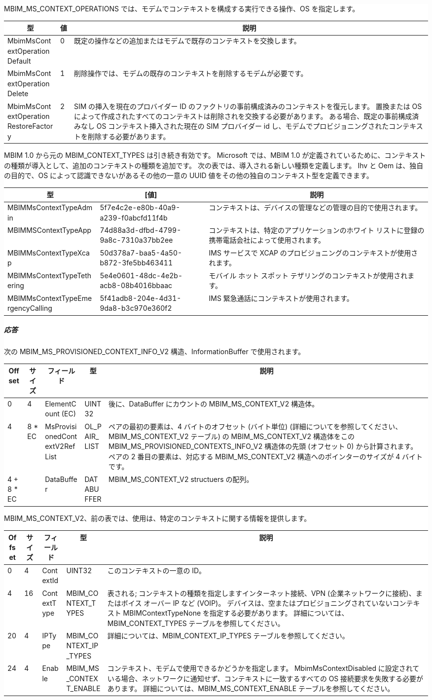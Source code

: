 MBIM_MS_CONTEXT_OPERATIONS では、モデムでコンテキストを構成する実行できる操作、OS を指定します。

| 型 | 値 | 説明 |
| --- | --- | --- |
| MbimMsContextOperationDefault | 0 | 既定の操作などの追加またはモデムで既存のコンテキストを交換します。 |
| MbimMsContextOperationDelete | 1 | 削除操作では、モデムの既存のコンテキストを削除するモデムが必要です。 | 
| MbimMsContextOperationRestoreFactory | 2 | SIM の挿入を現在のプロバイダー ID のファクトリの事前構成済みのコンテキストを復元します。 置換または OS によって作成されたすべてのコンテキストは削除されを交換する必要があります。 ある場合、既定の事前構成済みなし OS コンテキスト挿入された現在の SIM プロバイダー id し、モデムでプロビジョニングされたコンテキストを削除する必要があります。 |

MBIM 1.0 から元の MBIM_CONTEXT_TYPES は引き続き有効です。 Microsoft では、MBIM 1.0 が定義されているために、コンテキストの種類が導入として、追加のコンテキストの種類を追加です。 次の表では、導入される新しい種類を定義します。 Ihv と Oem は、独自の目的で、OS によって認識できないがあるその他の一意の UUID 値をその他の独自のコンテキスト型を定義できます。

| 型 | [値] | 説明 |
| --- | --- | --- |
| MBIMMsContextTypeAdmin | 5f7e4c2e-e80b-40a9-a239-f0abcfd11f4b | コンテキストは、デバイスの管理などの管理の目的で使用されます。 |
| MBIMMSContextTypeApp | 74d88a3d-dfbd-4799-9a8c-7310a37bb2ee | コンテキストは、特定のアプリケーションのホワイト リストに登録の携帯電話会社によって使用されます。 |
| MBIMMsContextTypeXcap | 50d378a7-baa5-4a50-b872-3fe5bb463411 | IMS サービスで XCAP のプロビジョニングのコンテキストが使用されます。 |
| MBIMMsContextTypeTethering | 5e4e0601-48dc-4e2b-acb8-08b4016bbaac | モバイル ホット スポット テザリングのコンテキストが使用されます。 |
| MBIMMsContextTypeEmergencyCalling | 5f41adb8-204e-4d31-9da8-b3c970e360f2 | IMS 緊急通話にコンテキストが使用されます。 |

##### <a name="response"></a>応答

次の MBIM_MS_PROVISIONED_CONTEXT_INFO_V2 構造、InformationBuffer で使用されます。

| Offset | サイズ | フィールド | 型 | 説明 |
| --- | --- | --- | --- | --- |
| 0 | 4 | ElementCount (EC) | UINT32 | 後に、DataBuffer にカウントの MBIM_MS_CONTEXT_V2 構造体。 |
| 4 | 8 * EC | MsProvisionedContextV2RefList | OL_PAIR_LIST | ペアの最初の要素は、4 バイトのオフセット (バイト単位) (詳細についてを参照してください、MBIM_MS_CONTEXT_V2 テーブル) の MBIM_MS_CONTEXT_V2 構造体をこの MBIM_MS_PROVISIONED_CONTEXTS_INFO_V2 構造体の先頭 (オフセット 0) から計算されます。 ペアの 2 番目の要素は、対応する MBIM_MS_CONTEXT_V2 構造へのポインターのサイズが 4 バイトです。 |
| 4 + 8 * EC |  | DataBuffer | DATABUFFER | MBIM_MS_CONTEXT_V2 structuers の配列。 |

MBIM_MS_CONTEXT_V2、前の表では、使用は、特定のコンテキストに関する情報を提供します。


| Offset | サイズ |       フィールド        |              型               |                                                                                                                                                                                                                                                                                                 説明                                                                                                                                                                                                                                                                                                  |
|--------|------|--------------------|---------------------------------|--------------------------------------------------------------------------------------------------------------------------------------------------------------------------------------------------------------------------------------------------------------------------------------------------------------------------------------------------------------------------------------------------------------------------------------------------------------------------------------------------------------------------------------------------------------------------------------------------------------|
|   0    |  4   |     ContextId      |             UINT32              |                                                                                                                                                                                                                                                                                        このコンテキストの一意の ID。                                                                                                                                                                                                                                                                                         |
|   4    |  16  |    ContextType     |       MBIM_CONTEXT_TYPES        |                                                                                                                                                      表される; コンテキストの種類を指定しますインターネット接続、VPN (企業ネットワークに接続)、またはボイス オーバー IP など (VOIP)。 デバイスは、空またはプロビジョニングされていないコンテキスト MBIMContextTypeNone を指定する必要があります。 詳細については、MBIM_CONTEXT_TYPES テーブルを参照してください。                                                                                                                                                       |
|   20   |  4   |       IPType       |      MBIM_CONTEXT_IP_TYPES      |                                                                                                                                                                                                                                                                         詳細については、MBIM_CONTEXT_IP_TYPES テーブルを参照してください。                                                                                                                                                                                                                                                                          |
|   24   |  4   |       Enable       |     MBIM_MS_CONTEXT_ENABLE      |                                                                                                                                                                   コンテキスト、モデムで使用できるかどうかを指定します。 MbimMsContextDisabled に設定されている場合、ネットワークに通知せず、コンテキストに一致するすべての OS 接続要求を失敗する必要があります。 詳細については、MBIM_MS_CONTEXT_ENABLE テーブルを参照してください。                                                                                                                                                                    |